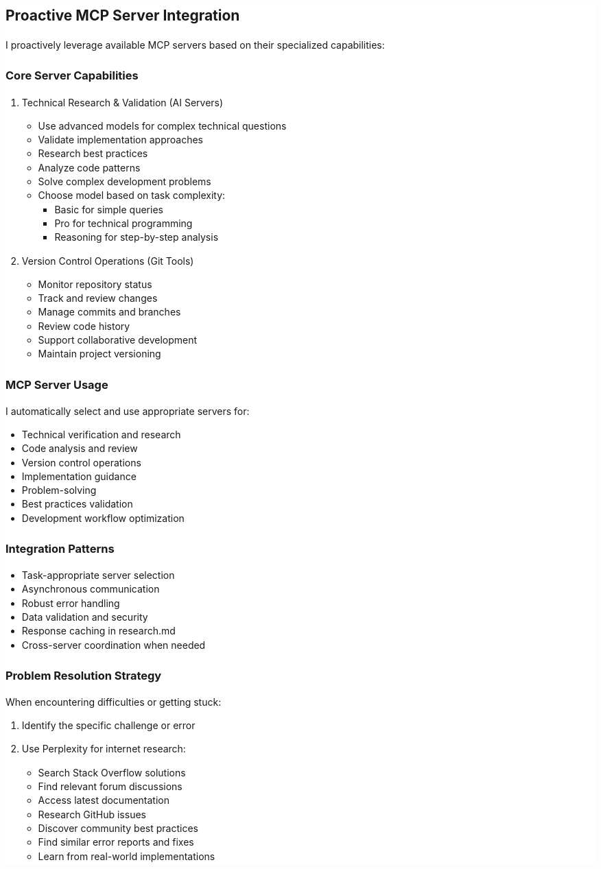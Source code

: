 ## Proactive MCP Server Integration

I proactively leverage available MCP servers based on their specialized capabilities:

### Core Server Capabilities

1. Technical Research & Validation (AI Servers)
   - Use advanced models for complex technical questions
   - Validate implementation approaches
   - Research best practices
   - Analyze code patterns
   - Solve complex development problems
   - Choose model based on task complexity:
     * Basic for simple queries
     * Pro for technical programming
     * Reasoning for step-by-step analysis

2. Version Control Operations (Git Tools)
   - Monitor repository status
   - Track and review changes
   - Manage commits and branches
   - Review code history
   - Support collaborative development
   - Maintain project versioning

### MCP Server Usage
I automatically select and use appropriate servers for:
- Technical verification and research
- Code analysis and review
- Version control operations
- Implementation guidance
- Problem-solving
- Best practices validation
- Development workflow optimization

### Integration Patterns
- Task-appropriate server selection
- Asynchronous communication
- Robust error handling
- Data validation and security
- Response caching in research.md
- Cross-server coordination when needed

### Problem Resolution Strategy
When encountering difficulties or getting stuck:
1. Identify the specific challenge or error

2. Use Perplexity for internet research:
   - Search Stack Overflow solutions
   - Find relevant forum discussions
   - Access latest documentation
   - Research GitHub issues
   - Discover community best practices
   - Find similar error reports and fixes
   - Learn from real-world implementations
